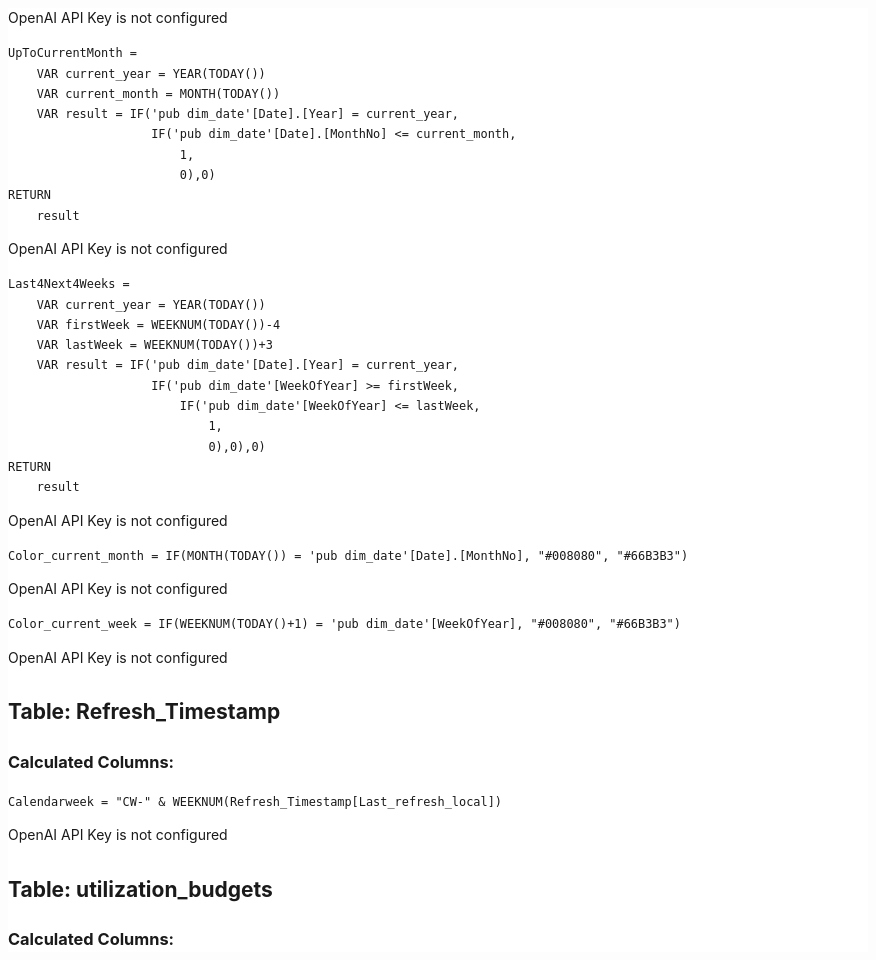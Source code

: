 OpenAI API Key is not configured

```dax
UpToCurrentMonth = 
    VAR current_year = YEAR(TODAY())
    VAR current_month = MONTH(TODAY())
    VAR result = IF('pub dim_date'[Date].[Year] = current_year, 
                    IF('pub dim_date'[Date].[MonthNo] <= current_month,
                        1,
                        0),0)
RETURN
    result
```

OpenAI API Key is not configured

```dax
Last4Next4Weeks = 
    VAR current_year = YEAR(TODAY())
    VAR firstWeek = WEEKNUM(TODAY())-4
    VAR lastWeek = WEEKNUM(TODAY())+3
    VAR result = IF('pub dim_date'[Date].[Year] = current_year,
                    IF('pub dim_date'[WeekOfYear] >= firstWeek, 
                        IF('pub dim_date'[WeekOfYear] <= lastWeek,
                            1,
                            0),0),0)
RETURN
    result
```

OpenAI API Key is not configured

```dax
Color_current_month = IF(MONTH(TODAY()) = 'pub dim_date'[Date].[MonthNo], "#008080", "#66B3B3")
```

OpenAI API Key is not configured

```dax
Color_current_week = IF(WEEKNUM(TODAY()+1) = 'pub dim_date'[WeekOfYear], "#008080", "#66B3B3")
```

OpenAI API Key is not configured
## Table: Refresh_Timestamp

### Calculated Columns:


```dax
Calendarweek = "CW-" & WEEKNUM(Refresh_Timestamp[Last_refresh_local])
```

OpenAI API Key is not configured
## Table: utilization_budgets

### Calculated Columns:
